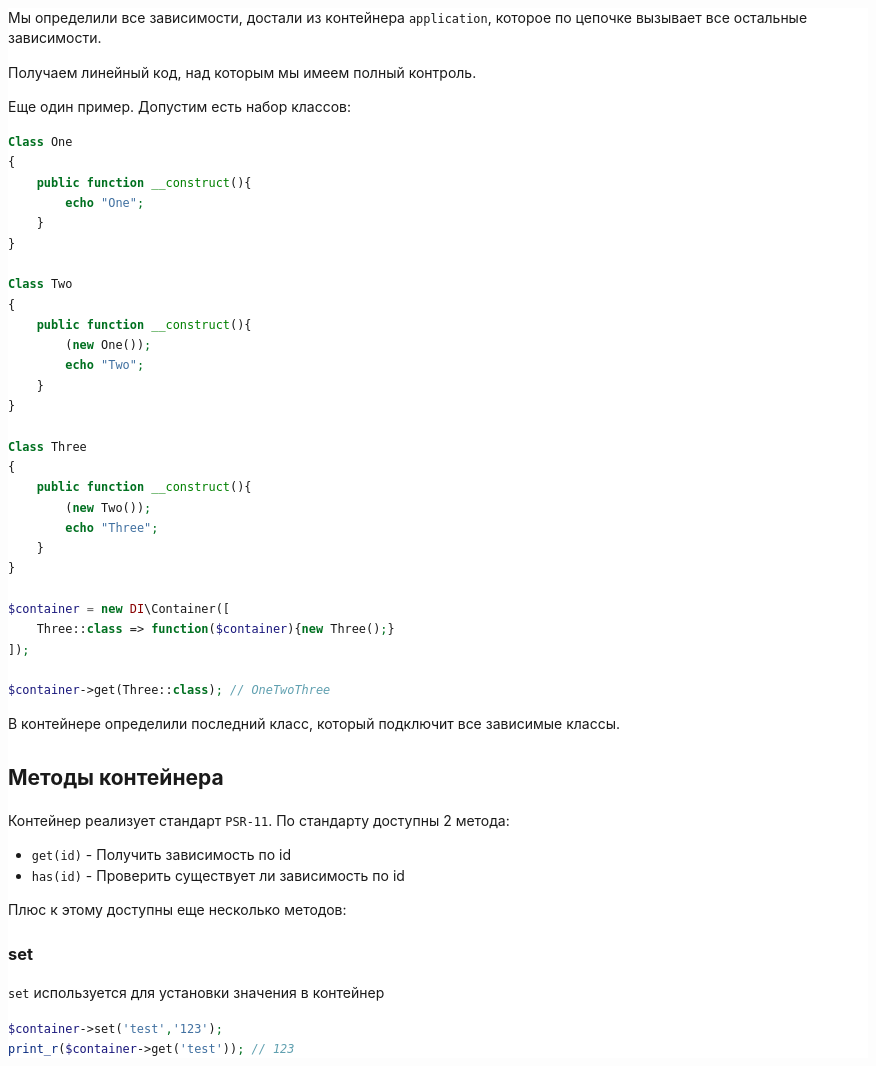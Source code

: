 Мы определили все зависимости, достали из контейнера `application`, которое по цепочке вызывает все остальные зависимости.

Получаем линейный код, над которым мы имеем полный контроль.

Еще один пример. Допустим есть набор классов:

````php
Class One
{
    public function __construct(){
        echo "One";
    }
}

Class Two
{
    public function __construct(){
        (new One());
        echo "Two";
    }
}

Class Three
{
    public function __construct(){
        (new Two());
        echo "Three";
    }
}

$container = new DI\Container([
    Three::class => function($container){new Three();}
]);

$container->get(Three::class); // OneTwoThree
````

В контейнере определили последний класс, который подключит все зависимые классы.

## Методы контейнера

Контейнер реализует стандарт `PSR-11`. По стандарту доступны 2 метода:

- `get(id)` - Получить зависимость по id
- `has(id)` - Проверить существует ли зависимость по id

Плюс к этому доступны еще несколько методов:

### set

`set` используется для установки значения в контейнер

````php
$container->set('test','123');
print_r($container->get('test')); // 123
````
